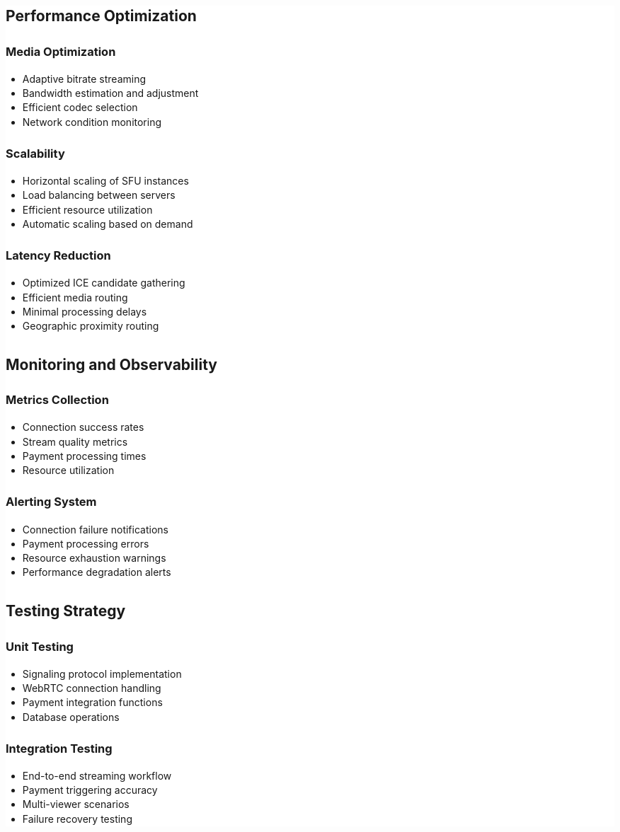 ## Performance Optimization

### Media Optimization
- Adaptive bitrate streaming
- Bandwidth estimation and adjustment
- Efficient codec selection
- Network condition monitoring

### Scalability
- Horizontal scaling of SFU instances
- Load balancing between servers
- Efficient resource utilization
- Automatic scaling based on demand

### Latency Reduction
- Optimized ICE candidate gathering
- Efficient media routing
- Minimal processing delays
- Geographic proximity routing

## Monitoring and Observability

### Metrics Collection
- Connection success rates
- Stream quality metrics
- Payment processing times
- Resource utilization

### Alerting System
- Connection failure notifications
- Payment processing errors
- Resource exhaustion warnings
- Performance degradation alerts

## Testing Strategy

### Unit Testing
- Signaling protocol implementation
- WebRTC connection handling
- Payment integration functions
- Database operations

### Integration Testing
- End-to-end streaming workflow
- Payment triggering accuracy
- Multi-viewer scenarios
- Failure recovery testing
